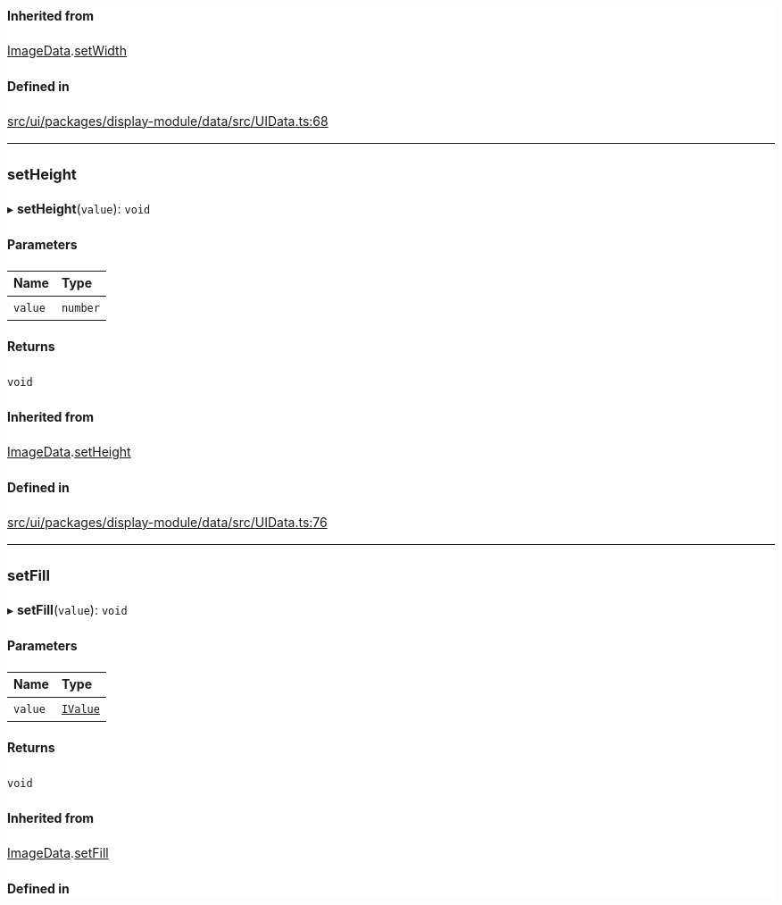 #### Inherited from

[ImageData](ImageData.md).[setWidth](ImageData.md#setwidth)

#### Defined in

[src/ui/packages/display-module/data/src/UIData.ts:68](https://github.com/leaferjs/leafer-ui/blob/6982d3e91dfd04600b4cf106a9b22f4502e5d32b/packages/display-module/data/src/UIData.ts#L68)

___

### setHeight

▸ **setHeight**(`value`): `void`

#### Parameters

| Name | Type |
| :------ | :------ |
| `value` | `number` |

#### Returns

`void`

#### Inherited from

[ImageData](ImageData.md).[setHeight](ImageData.md#setheight)

#### Defined in

[src/ui/packages/display-module/data/src/UIData.ts:76](https://github.com/leaferjs/leafer-ui/blob/6982d3e91dfd04600b4cf106a9b22f4502e5d32b/packages/display-module/data/src/UIData.ts#L76)

___

### setFill

▸ **setFill**(`value`): `void`

#### Parameters

| Name | Type |
| :------ | :------ |
| `value` | [`IValue`](../modules.md#ivalue) |

#### Returns

`void`

#### Inherited from

[ImageData](ImageData.md).[setFill](ImageData.md#setfill)

#### Defined in
